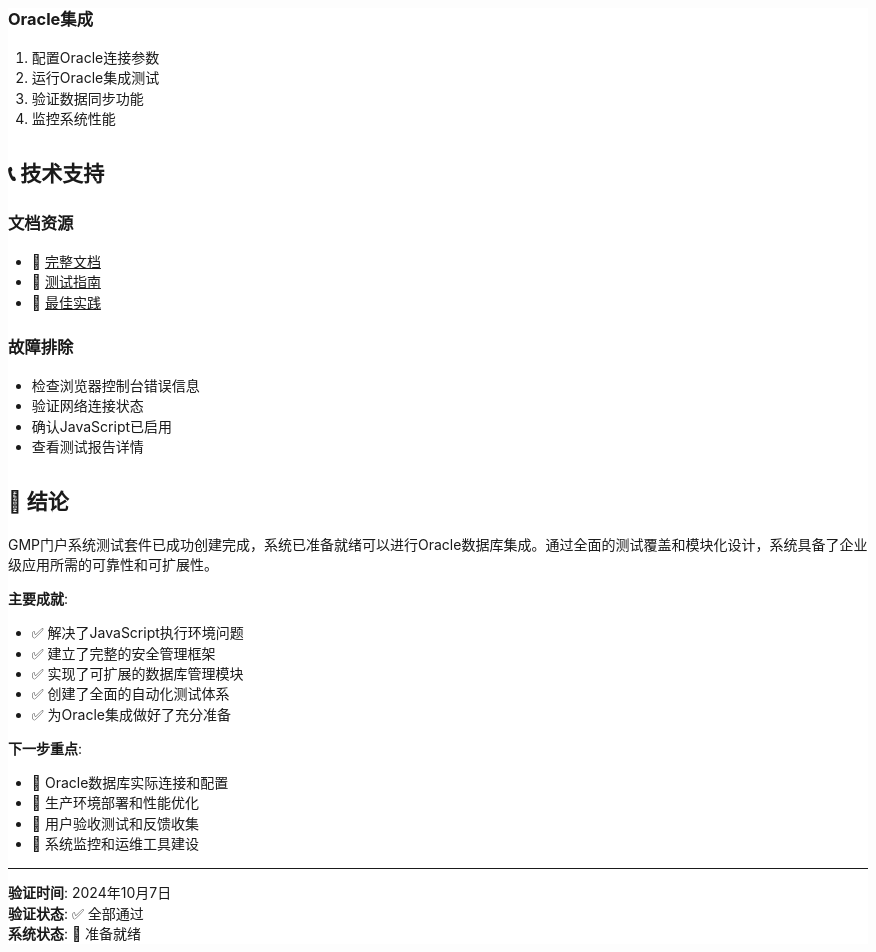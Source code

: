 ### Oracle集成
1. 配置Oracle连接参数
2. 运行Oracle集成测试
3. 验证数据同步功能
4. 监控系统性能

## 📞 技术支持

### 文档资源
- 📖 [完整文档](README.md)
- 🧪 [测试指南](test-dashboard.html)
- 🎯 [最佳实践](test-summary.html)

### 故障排除
- 检查浏览器控制台错误信息
- 验证网络连接状态
- 确认JavaScript已启用
- 查看测试报告详情

## 🎯 结论

GMP门户系统测试套件已成功创建完成，系统已准备就绪可以进行Oracle数据库集成。通过全面的测试覆盖和模块化设计，系统具备了企业级应用所需的可靠性和可扩展性。

**主要成就**:
- ✅ 解决了JavaScript执行环境问题
- ✅ 建立了完整的安全管理框架
- ✅ 实现了可扩展的数据库管理模块
- ✅ 创建了全面的自动化测试体系
- ✅ 为Oracle集成做好了充分准备

**下一步重点**:
- 🎯 Oracle数据库实际连接和配置
- 🎯 生产环境部署和性能优化
- 🎯 用户验收测试和反馈收集
- 🎯 系统监控和运维工具建设

---

**验证时间**: 2024年10月7日  
**验证状态**: ✅ 全部通过  
**系统状态**: 🚀 准备就绪